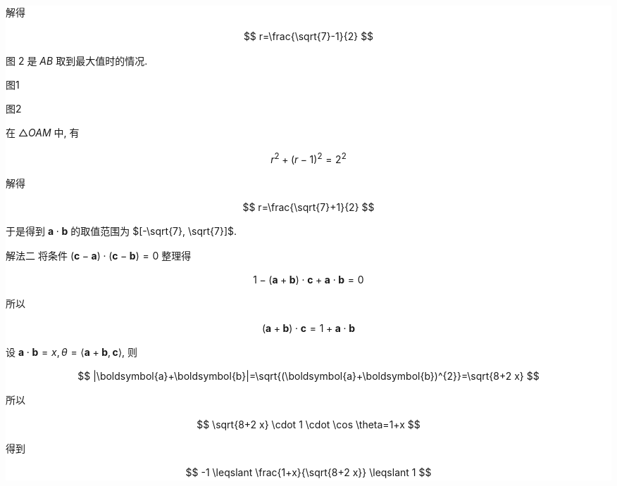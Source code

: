 解得

$$
r=\frac{\sqrt{7}-1}{2}
$$

图 2 是 $A B$ 取到最大值时的情况.



图1



图2

在 $\triangle O A M$ 中, 有

$$
r^{2}+(r-1)^{2}=2^{2}
$$

解得

$$
r=\frac{\sqrt{7}+1}{2}
$$

于是得到 $\boldsymbol{a} \cdot \boldsymbol{b}$ 的取值范围为 $[-\sqrt{7}, \sqrt{7}]$.

解法二 将条件 $(\boldsymbol{c}-\boldsymbol{a}) \cdot(\boldsymbol{c}-\boldsymbol{b})=0$ 整理得

$$
1-(\boldsymbol{a}+\boldsymbol{b}) \cdot \boldsymbol{c}+\boldsymbol{a} \cdot \boldsymbol{b}=0
$$

所以

$$
(\boldsymbol{a}+\boldsymbol{b}) \cdot \boldsymbol{c}=1+\boldsymbol{a} \cdot \boldsymbol{b}
$$

设 $\boldsymbol{a} \cdot \boldsymbol{b}=x, \theta=\langle\boldsymbol{a}+\boldsymbol{b}, \boldsymbol{c}\rangle$, 则

$$
|\boldsymbol{a}+\boldsymbol{b}|=\sqrt{(\boldsymbol{a}+\boldsymbol{b})^{2}}=\sqrt{8+2 x}
$$

所以

$$
\sqrt{8+2 x} \cdot 1 \cdot \cos \theta=1+x
$$

得到

$$
-1 \leqslant \frac{1+x}{\sqrt{8+2 x}} \leqslant 1
$$
